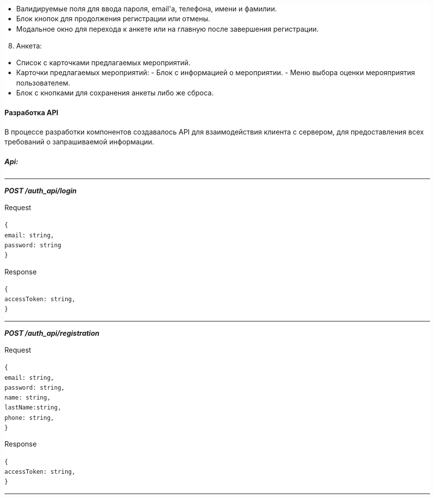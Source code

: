 - Валидируемые поля для ввода пароля, email'a, телефона, имени и фамилии.
- Блок кнопок для продолжения регистрации или отмены.
- Модальное окно для перехода к анкете или на главную после завершения регистрации.

8. Анкета:

- Список с карточками предлагаемых мероприятий.
- Карточки предлагаемых мероприятий: - Блок с информацией о мероприятии. - Меню выбора оценки мерояприятия пользователем.
- Блок с кнопками для сохранения анкеты либо же сброса.

#### Разработка API

В процессе разработки компонентов создавалось API для взаимодействия клиента с сервером, для предоставления всех требований о запрашиваемой информации.

##### Api:

---

**_POST /auth_api/login_**

Request

```
{
email: string,
password: string
}
```

Response

```
{
accessToken: string,
}
```

---

**_POST /auth_api/registration_**

Request

```
{
email: string,
password: string,
name: string,
lastName:string,
phone: string,
}
```

Response

```
{
accessToken: string,
}
```

---